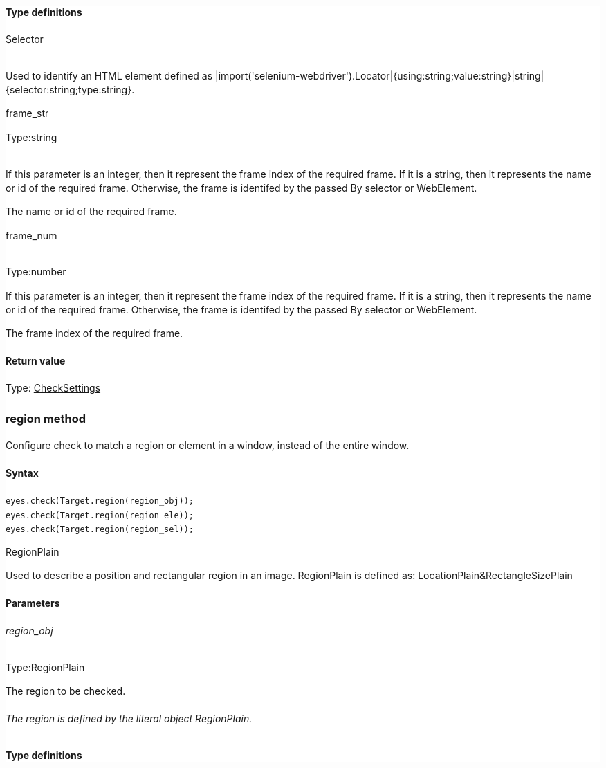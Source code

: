  #### Type definitions 
  
 Selector 
  ######  
 Used to identify an HTML element defined as |import('selenium-webdriver').Locator|{using:string;value:string}|string|{selector:string;type:string}. 
  
 frame\_str 
  
 Type:string 
  ######  
 If this parameter is an integer, then it represent the frame index of the required frame. If it is a string, then it represents the name or id of the required frame. Otherwise, the frame is identifed by the passed By selector or WebElement. 
  
 The name or id of the required frame. 
  
 frame\_num 
  ######  
 Type:number 
  
 If this parameter is an integer, then it represent the frame index of the required frame. If it is a string, then it represents the name or id of the required frame. Otherwise, the frame is identifed by the passed By selector or WebElement. 
  
 The frame index of the required frame. 
  
 #### Return value 
Type: [CheckSettings](./checksettings) 
### region method
Configure [check](./eyes#check-method) to match a region or element in a window, instead of the entire window.

#### Syntax 
 ``` 
eyes.check(Target.region(region_obj));
eyes.check(Target.region(region_ele));
eyes.check(Target.region(region_sel));
 ``` 
 
 RegionPlain

Used to describe a position and rectangular region in an image. RegionPlain is defined as: [LocationPlain](./locationplain)&[RectangleSizePlain](./rectanglesizeplain)
        
 ####  Parameters 
 ###### region\_obj 
  
 Type:RegionPlain 
  
 The region to be checked. 
  
  ###### The region is defined by the literal object RegionPlain. 
  
 #### Type definitions 
  